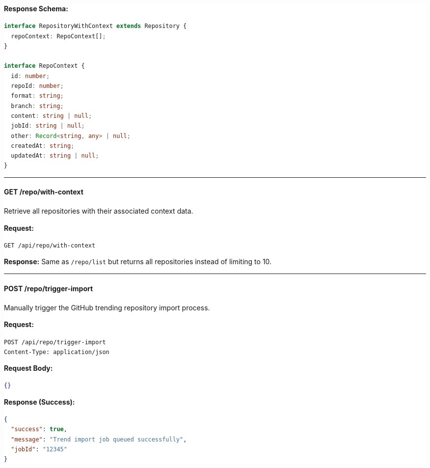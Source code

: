 **Response Schema:**
```typescript
interface RepositoryWithContext extends Repository {
  repoContext: RepoContext[];
}

interface RepoContext {
  id: number;
  repoId: number;
  format: string;
  branch: string;
  content: string | null;
  jobId: string | null;
  other: Record<string, any> | null;
  createdAt: string;
  updatedAt: string | null;
}
```

---

#### GET /repo/with-context

Retrieve all repositories with their associated context data.

**Request:**
```http
GET /api/repo/with-context
```

**Response:**
Same as `/repo/list` but returns all repositories instead of limiting to 10.

---

#### POST /repo/trigger-import

Manually trigger the GitHub trending repository import process.

**Request:**
```http
POST /api/repo/trigger-import
Content-Type: application/json
```

**Request Body:**
```json
{}
```

**Response (Success):**
```json
{
  "success": true,
  "message": "Trend import job queued successfully",
  "jobId": "12345"
}
```
